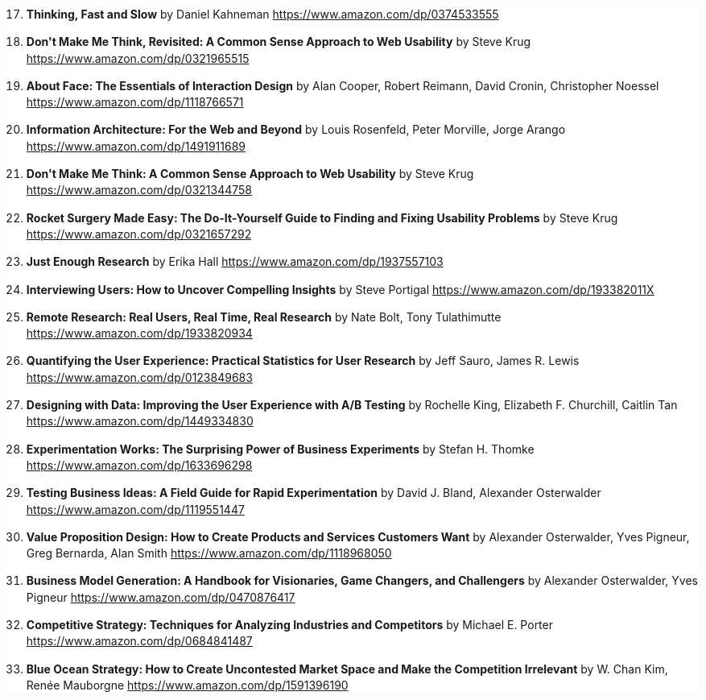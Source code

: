 17. **Thinking, Fast and Slow** by Daniel Kahneman
   https://www.amazon.com/dp/0374533555

18. **Don't Make Me Think, Revisited: A Common Sense Approach to Web Usability** by Steve Krug
   https://www.amazon.com/dp/0321965515

19. **About Face: The Essentials of Interaction Design** by Alan Cooper, Robert Reimann, David Cronin, Christopher Noessel
   https://www.amazon.com/dp/1118766571

20. **Information Architecture: For the Web and Beyond** by Louis Rosenfeld, Peter Morville, Jorge Arango
   https://www.amazon.com/dp/1491911689

21. **Don't Make Me Think: A Common Sense Approach to Web Usability** by Steve Krug
   https://www.amazon.com/dp/0321344758

22. **Rocket Surgery Made Easy: The Do-It-Yourself Guide to Finding and Fixing Usability Problems** by Steve Krug
   https://www.amazon.com/dp/0321657292

23. **Just Enough Research** by Erika Hall
   https://www.amazon.com/dp/1937557103

24. **Interviewing Users: How to Uncover Compelling Insights** by Steve Portigal
   https://www.amazon.com/dp/193382011X

25. **Remote Research: Real Users, Real Time, Real Research** by Nate Bolt, Tony Tulathimutte
   https://www.amazon.com/dp/1933820934

26. **Quantifying the User Experience: Practical Statistics for User Research** by Jeff Sauro, James R. Lewis
   https://www.amazon.com/dp/0123849683

27. **Designing with Data: Improving the User Experience with A/B Testing** by Rochelle King, Elizabeth F. Churchill, Caitlin Tan
   https://www.amazon.com/dp/1449334830

28. **Experimentation Works: The Surprising Power of Business Experiments** by Stefan H. Thomke
   https://www.amazon.com/dp/1633696298

29. **Testing Business Ideas: A Field Guide for Rapid Experimentation** by David J. Bland, Alexander Osterwalder
   https://www.amazon.com/dp/1119551447

30. **Value Proposition Design: How to Create Products and Services Customers Want** by Alexander Osterwalder, Yves Pigneur, Greg Bernarda, Alan Smith
   https://www.amazon.com/dp/1118968050

31. **Business Model Generation: A Handbook for Visionaries, Game Changers, and Challengers** by Alexander Osterwalder, Yves Pigneur
   https://www.amazon.com/dp/0470876417

32. **Competitive Strategy: Techniques for Analyzing Industries and Competitors** by Michael E. Porter
   https://www.amazon.com/dp/0684841487

33. **Blue Ocean Strategy: How to Create Uncontested Market Space and Make the Competition Irrelevant** by W. Chan Kim, Renée Mauborgne
   https://www.amazon.com/dp/1591396190
